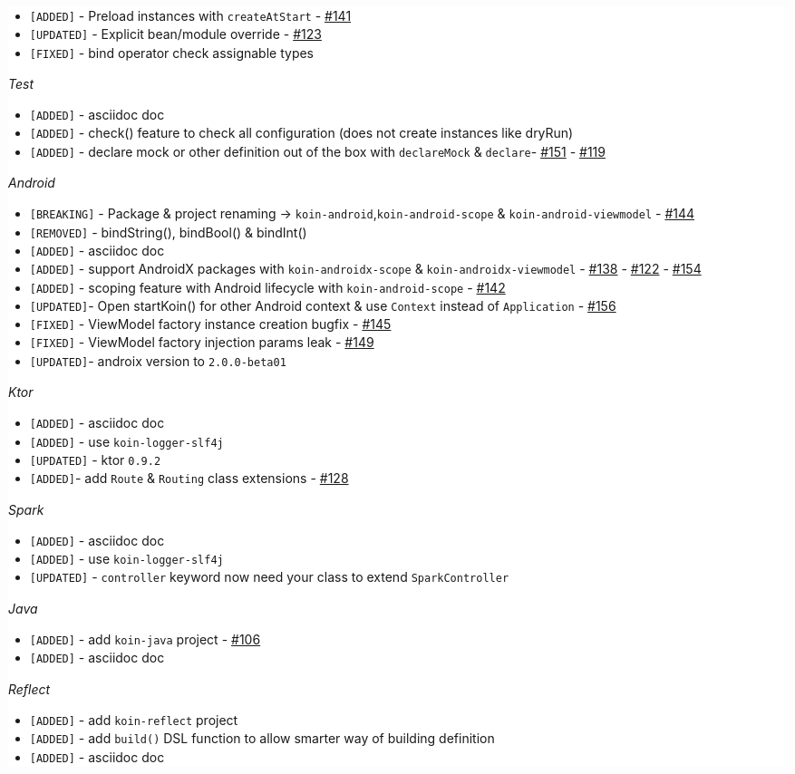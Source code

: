 * `[ADDED]` - Preload instances with `createAtStart` - [#141](https://github.com/InsertKoinIO/koin/issues/141)
* `[UPDATED]` - Explicit bean/module override - [#123](https://github.com/InsertKoinIO/koin/issues/123)
* `[FIXED]` - bind operator check assignable types


_Test_

* `[ADDED]` - asciidoc doc
* `[ADDED]` - check() feature to check all configuration (does not create instances like dryRun)
* `[ADDED]` - declare mock or other definition out of the box with `declareMock` & `declare`- [#151](https://github.com/InsertKoinIO/koin/issues/151) - [#119](https://github.com/InsertKoinIO/koin/issues/119)


_Android_

* `[BREAKING]` - Package & project renaming -> `koin-android`,`koin-android-scope` & `koin-android-viewmodel` - [#144](https://github.com/InsertKoinIO/koin/issues/144)
* `[REMOVED]` - bindString(), bindBool() & bindInt()
* `[ADDED]` - asciidoc doc
* `[ADDED]` - support AndroidX packages with `koin-androidx-scope` & `koin-androidx-viewmodel` - [#138](https://github.com/InsertKoinIO/koin/issues/138) - [#122](https://github.com/InsertKoinIO/koin/issues/122) - [#154](https://github.com/InsertKoinIO/koin/issues/154)
* `[ADDED]` - scoping feature with Android lifecycle with `koin-android-scope` - [#142](https://github.com/InsertKoinIO/koin/issues/142)
* `[UPDATED]`- Open startKoin() for other Android context & use `Context` instead of `Application` - [#156](https://github.com/InsertKoinIO/koin/issues/156)
* `[FIXED]` - ViewModel factory instance creation bugfix - [#145](https://github.com/InsertKoinIO/koin/issues/145)
* `[FIXED]` - ViewModel factory injection params leak - [#149](https://github.com/InsertKoinIO/koin/issues/149)
* `[UPDATED]`- androix version to `2.0.0-beta01`

_Ktor_

* `[ADDED]` - asciidoc doc
* `[ADDED]` - use `koin-logger-slf4j`
* `[UPDATED]` - ktor `0.9.2`
* `[ADDED]`- add `Route` & `Routing` class extensions - [#128](https://github.com/InsertKoinIO/koin/issues/128)

_Spark_

* `[ADDED]` - asciidoc doc
* `[ADDED]` - use `koin-logger-slf4j`
* `[UPDATED]` - `controller` keyword now need your class to extend `SparkController`


_Java_

* `[ADDED]` - add `koin-java` project - [#106](https://github.com/InsertKoinIO/koin/issues/106)
* `[ADDED]` - asciidoc doc

_Reflect_

* `[ADDED]` - add `koin-reflect` project
* `[ADDED]` - add `build()` DSL function to allow smarter way of building definition
* `[ADDED]` - asciidoc doc
